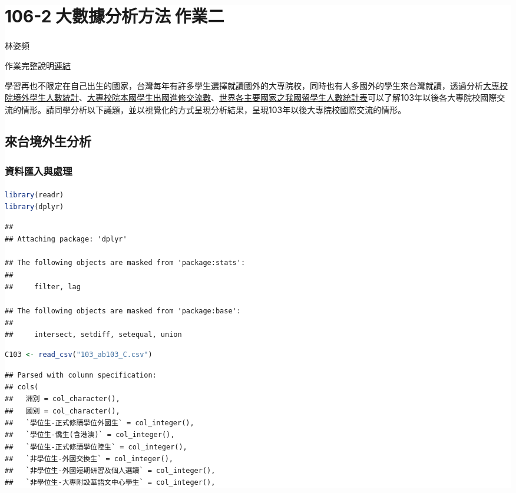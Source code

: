106-2 大數據分析方法 作業二
================
林姿頻

作業完整說明[連結](https://docs.google.com/document/d/1aLGSsGXhgOVgwzSg9JdaNz2qGPQJSoupDAQownkGf_I/edit?usp=sharing)

學習再也不限定在自己出生的國家，台灣每年有許多學生選擇就讀國外的大專院校，同時也有人多國外的學生來台灣就讀，透過分析[大專校院境外學生人數統計](https://data.gov.tw/dataset/6289)、[大專校院本國學生出國進修交流數](https://data.gov.tw/dataset/24730)、[世界各主要國家之我國留學生人數統計表](https://ws.moe.edu.tw/Download.ashx?u=C099358C81D4876CC7586B178A6BD6D5062C39FB76BDE7EC7685C1A3C0846BCDD2B4F4C2FE907C3E7E96F97D24487065577A728C59D4D9A4ECDFF432EA5A114C8B01E4AFECC637696DE4DAECA03BB417&n=4E402A02CE6F0B6C1B3C7E89FDA1FAD0B5DDFA6F3DA74E2DA06AE927F09433CFBC07A1910C169A1845D8EB78BD7D60D7414F74617F2A6B71DC86D17C9DA3781394EF5794EEA7363C&icon=..csv)可以了解103年以後各大專院校國際交流的情形。請同學分析以下議題，並以視覺化的方式呈現分析結果，呈現103年以後大專院校國際交流的情形。

來台境外生分析
--------------

### 資料匯入與處理

``` r
library(readr)
library(dplyr)
```

    ## 
    ## Attaching package: 'dplyr'

    ## The following objects are masked from 'package:stats':
    ## 
    ##     filter, lag

    ## The following objects are masked from 'package:base':
    ## 
    ##     intersect, setdiff, setequal, union

``` r
C103 <- read_csv("103_ab103_C.csv")
```

    ## Parsed with column specification:
    ## cols(
    ##   洲別 = col_character(),
    ##   國別 = col_character(),
    ##   `學位生-正式修讀學位外國生` = col_integer(),
    ##   `學位生-僑生(含港澳)` = col_integer(),
    ##   `學位生-正式修讀學位陸生` = col_integer(),
    ##   `非學位生-外國交換生` = col_integer(),
    ##   `非學位生-外國短期研習及個人選讀` = col_integer(),
    ##   `非學位生-大專附設華語文中心學生` = col_integer(),